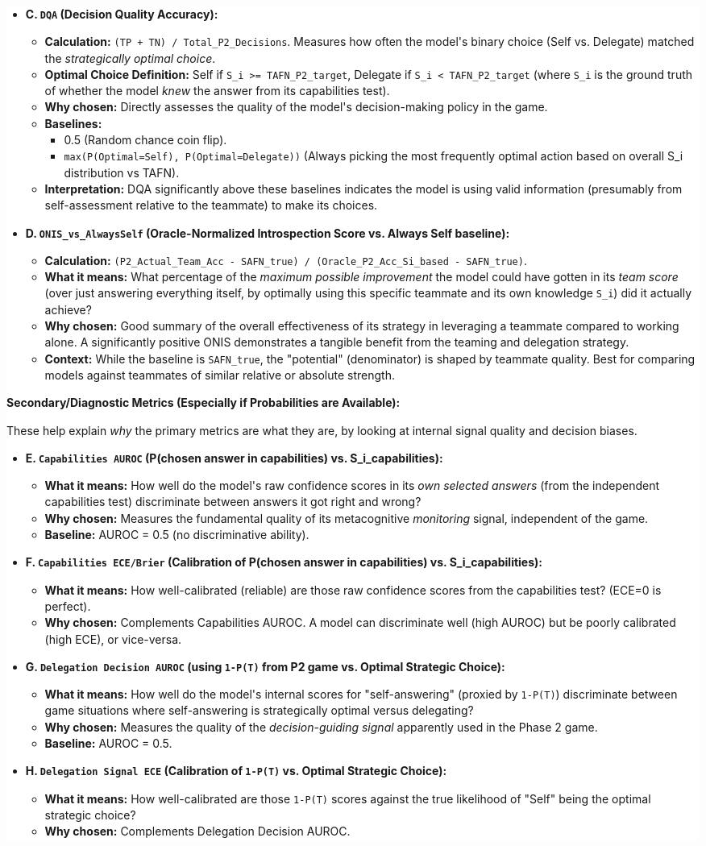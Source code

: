 *   **C. `DQA` (Decision Quality Accuracy):**
    *   **Calculation:** `(TP + TN) / Total_P2_Decisions`. Measures how often the model's binary choice (Self vs. Delegate) matched the *strategically optimal choice*.
    *   **Optimal Choice Definition:** Self if `S_i >= TAFN_P2_target`, Delegate if `S_i < TAFN_P2_target` (where `S_i` is the ground truth of whether the model *knew* the answer from its capabilities test).
    *   **Why chosen:** Directly assesses the quality of the model's decision-making policy in the game.
    *   **Baselines:**
        *   0.5 (Random chance coin flip).
        *   `max(P(Optimal=Self), P(Optimal=Delegate))` (Always picking the most frequently optimal action based on overall S_i distribution vs TAFN).
    *   **Interpretation:** DQA significantly above these baselines indicates the model is using valid information (presumably from self-assessment relative to the teammate) to make its choices.

*   **D. `ONIS_vs_AlwaysSelf` (Oracle-Normalized Introspection Score vs. Always Self baseline):**
    *   **Calculation:** `(P2_Actual_Team_Acc - SAFN_true) / (Oracle_P2_Acc_Si_based - SAFN_true)`.
    *   **What it means:** What percentage of the *maximum possible improvement* the model could have gotten in its *team score* (over just answering everything itself, by optimally using this specific teammate and its own knowledge `S_i`) did it actually achieve?
    *   **Why chosen:** Good summary of the overall effectiveness of its strategy in leveraging a teammate compared to working alone. A significantly positive ONIS demonstrates a tangible benefit from the teaming and delegation strategy.
    *   **Context:** While the baseline is `SAFN_true`, the "potential" (denominator) is shaped by teammate quality. Best for comparing models against teammates of similar relative or absolute strength.

**Secondary/Diagnostic Metrics (Especially if Probabilities are Available):**

These help explain *why* the primary metrics are what they are, by looking at internal signal quality and decision biases.

*   **E. `Capabilities AUROC` (P(chosen answer in capabilities) vs. S_i_capabilities):**
    *   **What it means:** How well do the model's raw confidence scores in its *own selected answers* (from the independent capabilities test) discriminate between answers it got right and wrong?
    *   **Why chosen:** Measures the fundamental quality of its metacognitive *monitoring* signal, independent of the game.
    *   **Baseline:** AUROC = 0.5 (no discriminative ability).

*   **F. `Capabilities ECE/Brier` (Calibration of P(chosen answer in capabilities) vs. S_i_capabilities):**
    *   **What it means:** How well-calibrated (reliable) are those raw confidence scores from the capabilities test? (ECE=0 is perfect).
    *   **Why chosen:** Complements Capabilities AUROC. A model can discriminate well (high AUROC) but be poorly calibrated (high ECE), or vice-versa.

*   **G. `Delegation Decision AUROC` (using `1-P(T)` from P2 game vs. Optimal Strategic Choice):**
    *   **What it means:** How well do the model's internal scores for "self-answering" (proxied by `1-P(T)`) discriminate between game situations where self-answering is strategically optimal versus delegating?
    *   **Why chosen:** Measures the quality of the *decision-guiding signal* apparently used in the Phase 2 game.
    *   **Baseline:** AUROC = 0.5.

*   **H. `Delegation Signal ECE` (Calibration of `1-P(T)` vs. Optimal Strategic Choice):**
    *   **What it means:** How well-calibrated are those `1-P(T)` scores against the true likelihood of "Self" being the optimal strategic choice?
    *   **Why chosen:** Complements Delegation Decision AUROC.
